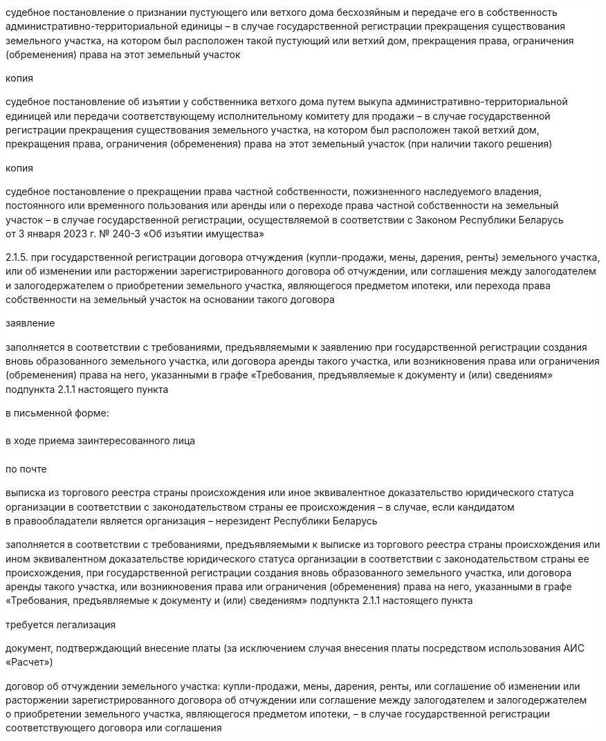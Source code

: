 <tr>
<td><p>судебное постановление о признании пустующего или ветхого дома бесхозяйным и передаче его в собственность административно-территориальной единицы – в случае государственной регистрации прекращения существования земельного участка, на котором был расположен такой пустующий или ветхий дом, прекращения права, ограничения (обременения) права на этот земельный участок</p></td>
<td><p>копия</p></td>
<td><p></p></td>
</tr>
<tr>
<td><p>судебное постановление об изъятии у собственника ветхого дома путем выкупа административно-территориальной единицей или передачи соответствующему исполнительному комитету для продажи – в случае государственной регистрации прекращения существования земельного участка, на котором был расположен такой ветхий дом, прекращения права, ограничения (обременения) права на этот земельный участок (при наличии такого решения)</p></td>
<td><p>копия </p></td>
<td><p></p></td>
</tr>
<tr>
<td><p>судебное постановление о прекращении права частной собственности, пожизненного наследуемого владения, постоянного или временного пользования или аренды или о переходе права частной собственности на земельный участок – в случае государственной регистрации, осуществляемой в соответствии с Законом Республики Беларусь от 3 января 2023 г. № 240-З «Об изъятии имущества»</p></td>
<td><p></p></td>
<td><p></p></td>
<td><p></p></td>
</tr>
<tr><td><p>2.1.5. при государственной регистрации договора отчуждения (купли-продажи, мены, дарения, ренты) земельного участка, или об изменении или расторжении зарегистрированного договора об отчуждении, или соглашения между залогодателем и залогодержателем о приобретении земельного участка, являющегося предметом ипотеки, или перехода права собственности на земельный участок на основании такого договора</p></td></tr>
<tr>
<td><p>заявление</p></td>
<td><p>заполняется в соответствии с требованиями, предъявляемыми к заявлению при государственной регистрации создания вновь образованного земельного участка, или договора аренды такого участка, или возникновения права или ограничения (обременения) права на него, указанными в графе «Требования, предъявляемые к документу и (или) сведениям» подпункта 2.1.1 настоящего пункта</p></td>
<td><p>в письменной форме:<br><br>в ходе приема заинтересованного лица<br><br>по почте</p></td>
<td><p></p></td>
</tr>
<tr>
<td><p>выписка из торгового реестра страны происхождения или иное эквивалентное доказательство юридического статуса организации в соответствии с законодательством страны ее происхождения – в случае, если кандидатом в правообладатели является организация – нерезидент Республики Беларусь</p></td>
<td><p>заполняется в соответствии с требованиями, предъявляемыми к выписке из торгового реестра страны происхождения или ином эквивалентном доказательстве юридического статуса организации в соответствии с законодательством страны ее происхождения, при государственной регистрации создания вновь образованного земельного участка, или договора аренды такого участка, или возникновения права или ограничения (обременения) права на него, указанными в графе «Требования, предъявляемые к документу и (или) сведениям» подпункта 2.1.1 настоящего пункта</p></td>
<td><p>требуется легализация</p></td>
</tr>
<tr>
<td><p>документ, подтверждающий внесение платы (за исключением случая внесения платы посредством использования АИС «Расчет»)</p></td>
<td><p></p></td>
<td><p></p></td>
</tr>
<tr>
<td><p>договор об отчуждении земельного участка: купли-продажи, мены, дарения, ренты, или соглашение об изменении или расторжении зарегистрированного договора об отчуждении или соглашение между залогодателем и залогодержателем о приобретении земельного участка, являющегося предметом ипотеки, – в случае государственной регистрации соответствующего договора или соглашения</p></td>
<td><p></p></td>